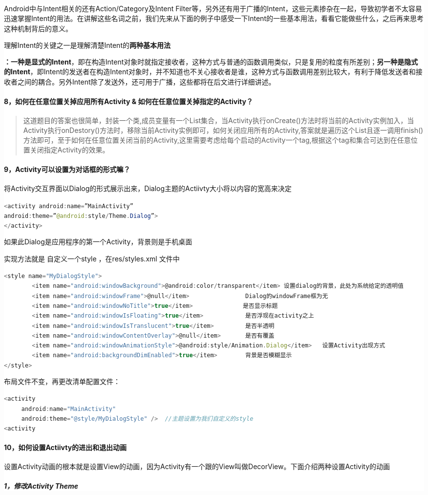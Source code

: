  Android中与Intent相关的还有Action/Category及Intent Filter等，另外还有用于广播的Intent，这些元素掺杂在一起，导致初学者不太容易迅速掌握Intent的用法。在讲解这些名词之前，我们先来从下面的例子中感受一下Intent的一些基本用法，看看它能做些什么，之后再来思考这种机制背后的意义。

理解Intent的关键之一是理解清楚Intent的**两种基本用法**

**：一种是显式的Intent**，即在构造Intent对象时就指定接收者，这种方式与普通的函数调用类似，只是复用的粒度有所差别；**另一种是隐式的Intent**，即Intent的发送者在构造Intent对象时，并不知道也不关心接收者是谁，这种方式与函数调用差别比较大，有利于降低发送者和接收者之间的耦合。另外Intent除了发送外，还可用于广播，这些都将在后文进行详细讲述。 

#### 8，如何在任意位置关掉应用所有Activity & 如何在任意位置关掉指定的Activity？

> 这道题目的答案也很简单，封装一个类,成员变量有一个List集合，当Activity执行onCreate()方法时将当前的Activity实例加入，当Activity执行onDestory()方法时，移除当前Activity实例即可，如何关闭应用所有的Activity,答案就是遍历这个List且逐一调用finish()方法即可，至于如何在任意位置关闭当前的Activity,这里需要考虑给每个启动的Activity一个tag,根据这个tag和集合可达到在任意位置关闭指定Activity的效果。

#### 9，Activity可以设置为对话框的形式嘛？

将Activity交互界面以Dialog的形式展示出来，Dialog主题的Actiivty大小将以内容的宽高来决定

```java
<activity android:name=”MainActivity” 
android:theme=”@android:style/Theme.Dialog”> 
</activity>
```

如果此Dialog是应用程序的第一个Activity，背景则是手机桌面

 实现方法就是 自定义一个style ，在res/styles.xml 文件中 

```javascript
<style name="MyDialogStyle">
        <item name="android:windowBackground">@android:color/transparent</item> 设置dialog的背景，此处为系统给定的透明值
        <item name="android:windowFrame">@null</item>                Dialog的windowFrame框为无
        <item name="android:windowNoTitle">true</item>　　　　　　　　 是否显示标题
        <item name="android:windowIsFloating">true</item>            是否浮现在activity之上
        <item name="android:windowIsTranslucent">true</item>         是否半透明
        <item name="android:windowContentOverlay">@null</item>       是否有覆盖
        <item name="android:windowAnimationStyle">@android:style/Animation.Dialog</item>   设置Activity出现方式
        <item name="android:backgroundDimEnabled">true</item>        背景是否模糊显示
</style>
```

布局文件不变，再更改清单配置文件：

```javascript
<activity
     android:name="MainActivity"
     android:theme="@style/MyDialogStyle" />  //主题设置为我们自定义的style
<activity
```

#### 10，如何设置Actiivty的进出和退出动画

设置Activity动画的根本就是设置View的动画，因为Activity有一个跟的View叫做DecorView。下面介绍两种设置Activity的动画

##### 1，修改Activity Theme
